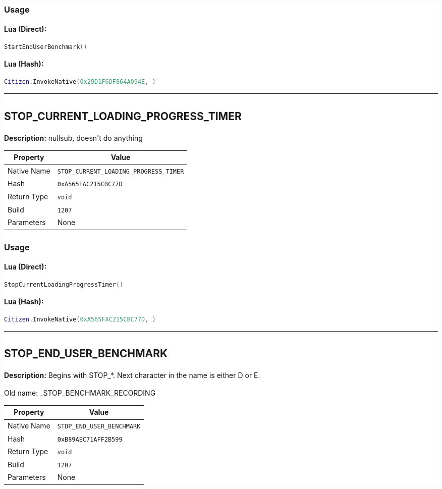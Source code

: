### Usage

**Lua (Direct):**
```lua
StartEndUserBenchmark()
```

**Lua (Hash):**
```lua
Citizen.InvokeNative(0x29D1F6DF864A094E, )
```


---

## STOP_CURRENT_LOADING_PROGRESS_TIMER

**Description:** nullsub, doesn't do anything

| Property | Value |
|----------|-------|
| Native Name | `STOP_CURRENT_LOADING_PROGRESS_TIMER` |
| Hash | `0xA565FAC215CBC77D` |
| Return Type | `void` |
| Build | `1207` |
| Parameters | None |

### Usage

**Lua (Direct):**
```lua
StopCurrentLoadingProgressTimer()
```

**Lua (Hash):**
```lua
Citizen.InvokeNative(0xA565FAC215CBC77D, )
```


---

## STOP_END_USER_BENCHMARK

**Description:** Begins with STOP_*. Next character in the name is either D or E.

Old name: _STOP_BENCHMARK_RECORDING

| Property | Value |
|----------|-------|
| Native Name | `STOP_END_USER_BENCHMARK` |
| Hash | `0xB89AEC71AFF2B599` |
| Return Type | `void` |
| Build | `1207` |
| Parameters | None |
